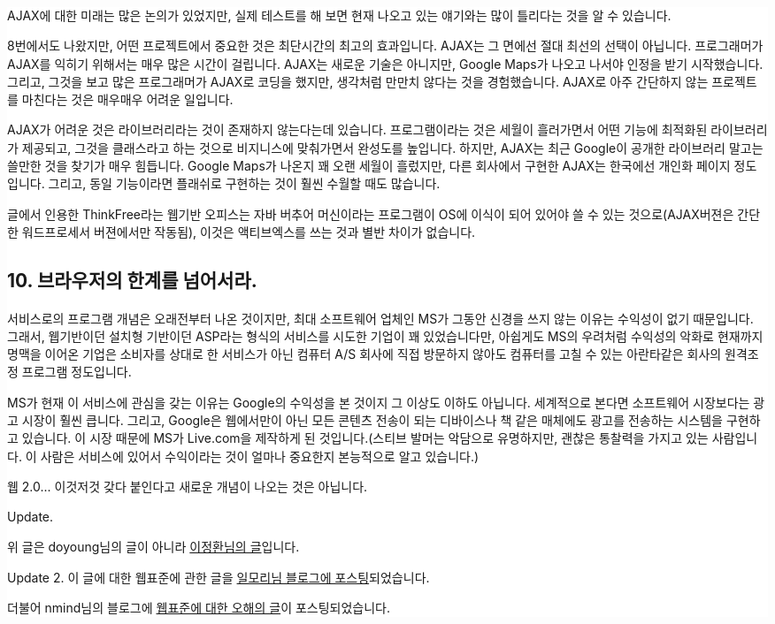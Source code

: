 AJAX에 대한 미래는 많은 논의가 있었지만, 실제 테스트를 해 보면 현재 나오고 있는 얘기와는 많이 틀리다는 것을 알 수 있습니다.

8번에서도 나왔지만, 어떤 프로젝트에서 중요한 것은 최단시간의 최고의 효과입니다. AJAX는 그 면에선 절대 최선의 선택이 아닙니다. 프로그래머가 AJAX를 익히기 위해서는 매우 많은 시간이 걸립니다. AJAX는 새로운 기술은 아니지만, Google Maps가 나오고 나서야 인정을 받기 시작했습니다. 그리고, 그것을 보고 많은 프로그래머가 AJAX로 코딩을 했지만, 생각처럼 만만치 않다는 것을 경험했습니다. AJAX로 아주 간단하지 않는 프로젝트를 마친다는 것은 매우매우 어려운 일입니다.

AJAX가 어려운 것은 라이브러리라는 것이 존재하지 않는다는데 있습니다. 프로그램이라는 것은 세월이 흘러가면서 어떤 기능에 최적화된 라이브러리가 제공되고, 그것을 클래스라고 하는 것으로 비지니스에 맞춰가면서 완성도를 높입니다. 하지만, AJAX는 최근 Google이 공개한 라이브러리 말고는 쓸만한 것을 찾기가 매우 힘듭니다. Google Maps가 나온지 꽤 오랜 세월이 흘렀지만, 다른 회사에서 구현한 AJAX는 한국에선 개인화 페이지 정도입니다. 그리고, 동일 기능이라면 플래쉬로 구현하는 것이 훨씬 수월할 때도 많습니다.

글에서 인용한 ThinkFree라는 웹기반 오피스는 자바 버추어 머신이라는 프로그램이 OS에 이식이 되어 있어야 쓸 수 있는 것으로(AJAX버젼은 간단한 워드프로세서 버젼에서만 작동됨), 이것은 액티브엑스를 쓰는 것과 별반 차이가 없습니다.

## 10. 브라우저의 한계를 넘어서라.

서비스로의 프로그램 개념은 오래전부터 나온 것이지만, 최대 소프트웨어 업체인 MS가 그동안 신경을 쓰지 않는 이유는 수익성이 없기 때문입니다. 그래서, 웹기반이던 설치형 기반이던 ASP라는 형식의 서비스를 시도한 기업이 꽤 있었습니다만, 아쉽게도 MS의 우려처럼 수익성의 악화로 현재까지 명맥을 이어온 기업은 소비자를 상대로 한 서비스가 아닌 컴퓨터 A/S 회사에 직접 방문하지 않아도 컴퓨터를 고칠 수 있는 아란타같은 회사의 원격조정 프로그램 정도입니다.

MS가 현재 이 서비스에 관심을 갖는 이유는 Google의 수익성을 본 것이지 그 이상도 이하도 아닙니다. 세계적으로 본다면 소프트웨어 시장보다는 광고 시장이 훨씬 큽니다. 그리고, Google은 웹에서만이 아닌 모든 콘텐츠 전송이 되는 디바이스나 책 같은 매체에도 광고를 전송하는 시스템을 구현하고 있습니다. 이 시장 때문에 MS가 Live.com을 제작하게 된 것입니다.(스티브 발머는 악담으로 유명하지만, 괜찮은 통찰력을 가지고 있는 사람입니다. 이 사람은 서비스에 있어서 수익이라는 것이 얼마나 중요한지 본능적으로 알고 있습니다.)

웹 2.0... 이것저것 갖다 붙인다고 새로운 개념이 나오는 것은 아닙니다.

Update.

위 글은 doyoung님의 글이 아니라 [이정환님의 글](http://www.leejeonghwan.com/media/archives/000627.html)입니다.

Update 2.
이 글에 대한 웹표준에 관한 글을 [일모리님 블로그에 포스팅](http://ilmol.com/wp/2006/06/12/236/)되었습니다.

더불어 nmind님의 블로그에 [웹표준에 대한 오해의 글](http://www.nmindplus.com/2006/06/12/misunderstanding/)이 포스팅되었습니다.
